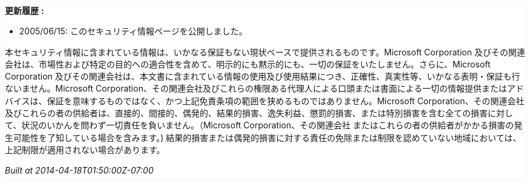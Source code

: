 **更新履歴** **:**

-   2005/06/15: このセキュリティ情報ページを公開しました。

本セキュリティ情報に含まれている情報は、いかなる保証もない現状ベースで提供されるものです。Microsoft Corporation 及びその関連会社は、市場性および特定の目的への適合性を含めて、明示的にも黙示的にも、一切の保証をいたしません。さらに、Microsoft Corporation 及びその関連会社は、本文書に含まれている情報の使用及び使用結果につき、正確性、真実性等、いかなる表明・保証も行ないません。Microsoft Corporation、その関連会社及びこれらの権限ある代理人による口頭または書面による一切の情報提供またはアドバイスは、保証を意味するものではなく、かつ上記免責条項の範囲を狭めるものではありません。Microsoft Corporation、その関連会社 及びこれらの者の供給者は、直接的、間接的、偶発的、結果的損害、逸失利益、懲罰的損害、または特別損害を含む全ての損害に対して、状況のいかんを問わず一切責任を負いません。（Microsoft Corporation、その関連会社 またはこれらの者の供給者がかかる損害の発生可能性を了知している場合を含みます。) 結果的損害または偶発的損害に対する責任の免除または制限を認めていない地域においては、上記制限が適用されない場合があります。

*Built at 2014-04-18T01:50:00Z-07:00*